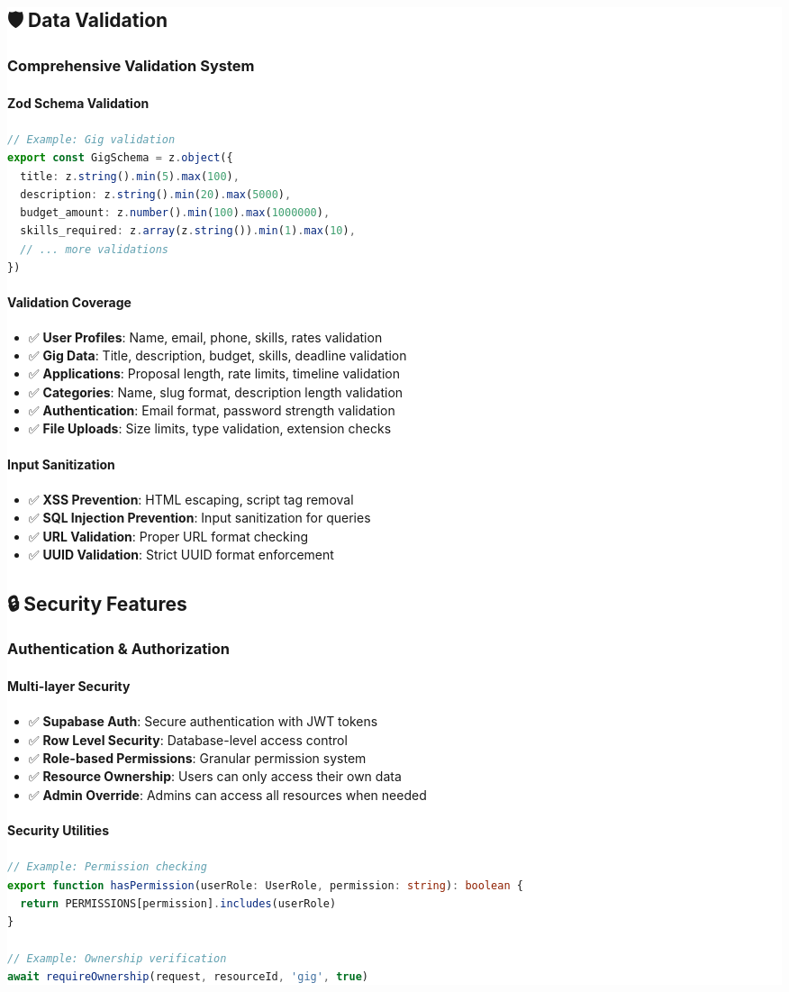 ## 🛡️ Data Validation

### **Comprehensive Validation System**

#### **Zod Schema Validation**
```typescript
// Example: Gig validation
export const GigSchema = z.object({
  title: z.string().min(5).max(100),
  description: z.string().min(20).max(5000),
  budget_amount: z.number().min(100).max(1000000),
  skills_required: z.array(z.string()).min(1).max(10),
  // ... more validations
})
```

#### **Validation Coverage**
- ✅ **User Profiles**: Name, email, phone, skills, rates validation
- ✅ **Gig Data**: Title, description, budget, skills, deadline validation
- ✅ **Applications**: Proposal length, rate limits, timeline validation
- ✅ **Categories**: Name, slug format, description length validation
- ✅ **Authentication**: Email format, password strength validation
- ✅ **File Uploads**: Size limits, type validation, extension checks

#### **Input Sanitization**
- ✅ **XSS Prevention**: HTML escaping, script tag removal
- ✅ **SQL Injection Prevention**: Input sanitization for queries
- ✅ **URL Validation**: Proper URL format checking
- ✅ **UUID Validation**: Strict UUID format enforcement

## 🔒 Security Features

### **Authentication & Authorization**

#### **Multi-layer Security**
- ✅ **Supabase Auth**: Secure authentication with JWT tokens
- ✅ **Row Level Security**: Database-level access control
- ✅ **Role-based Permissions**: Granular permission system
- ✅ **Resource Ownership**: Users can only access their own data
- ✅ **Admin Override**: Admins can access all resources when needed

#### **Security Utilities**
```typescript
// Example: Permission checking
export function hasPermission(userRole: UserRole, permission: string): boolean {
  return PERMISSIONS[permission].includes(userRole)
}

// Example: Ownership verification
await requireOwnership(request, resourceId, 'gig', true)
```
